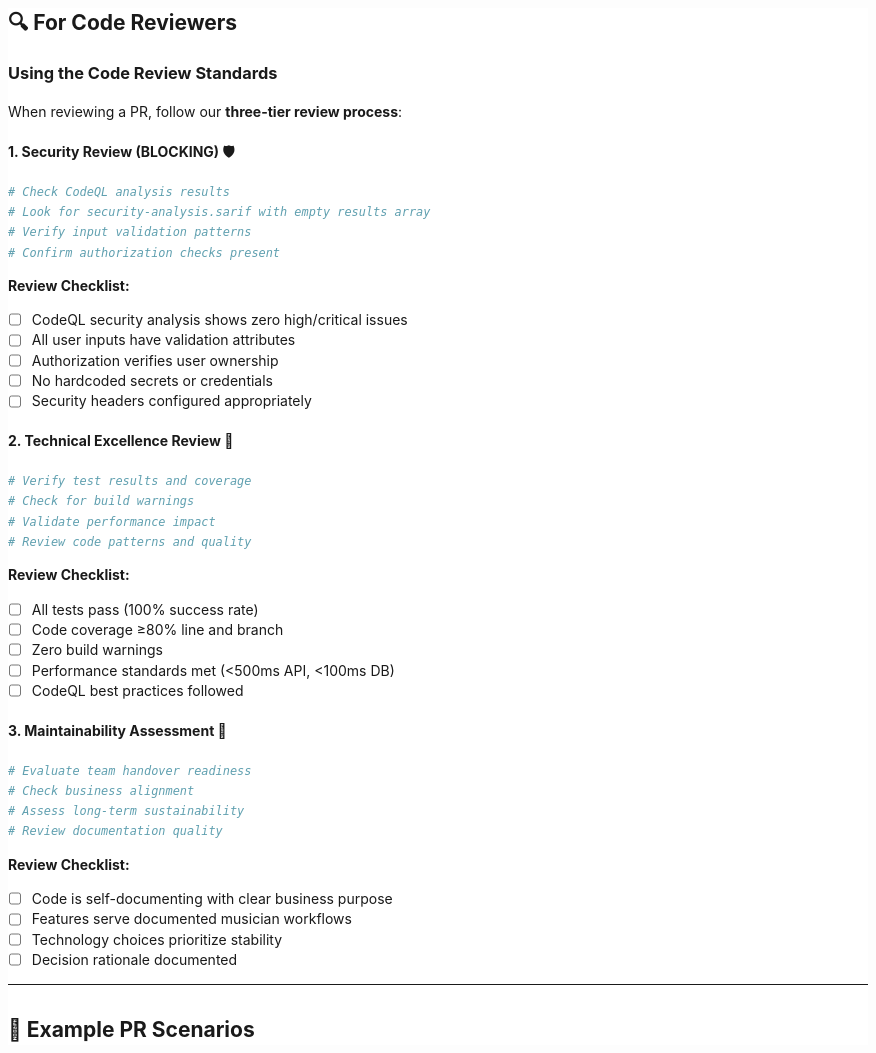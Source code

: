 
## 🔍 For Code Reviewers

### Using the Code Review Standards

When reviewing a PR, follow our **three-tier review process**:

#### 1. **Security Review (BLOCKING)** 🛡️
```bash
# Check CodeQL analysis results
# Look for security-analysis.sarif with empty results array
# Verify input validation patterns
# Confirm authorization checks present
```

**Review Checklist:**
- [ ] CodeQL security analysis shows zero high/critical issues
- [ ] All user inputs have validation attributes
- [ ] Authorization verifies user ownership
- [ ] No hardcoded secrets or credentials
- [ ] Security headers configured appropriately

#### 2. **Technical Excellence Review** 🎯
```bash
# Verify test results and coverage
# Check for build warnings
# Validate performance impact
# Review code patterns and quality
```

**Review Checklist:**
- [ ] All tests pass (100% success rate)
- [ ] Code coverage ≥80% line and branch
- [ ] Zero build warnings
- [ ] Performance standards met (<500ms API, <100ms DB)
- [ ] CodeQL best practices followed

#### 3. **Maintainability Assessment** 🔄
```bash
# Evaluate team handover readiness
# Check business alignment
# Assess long-term sustainability
# Review documentation quality
```

**Review Checklist:**
- [ ] Code is self-documenting with clear business purpose
- [ ] Features serve documented musician workflows
- [ ] Technology choices prioritize stability
- [ ] Decision rationale documented

---

## 🎵 Example PR Scenarios
